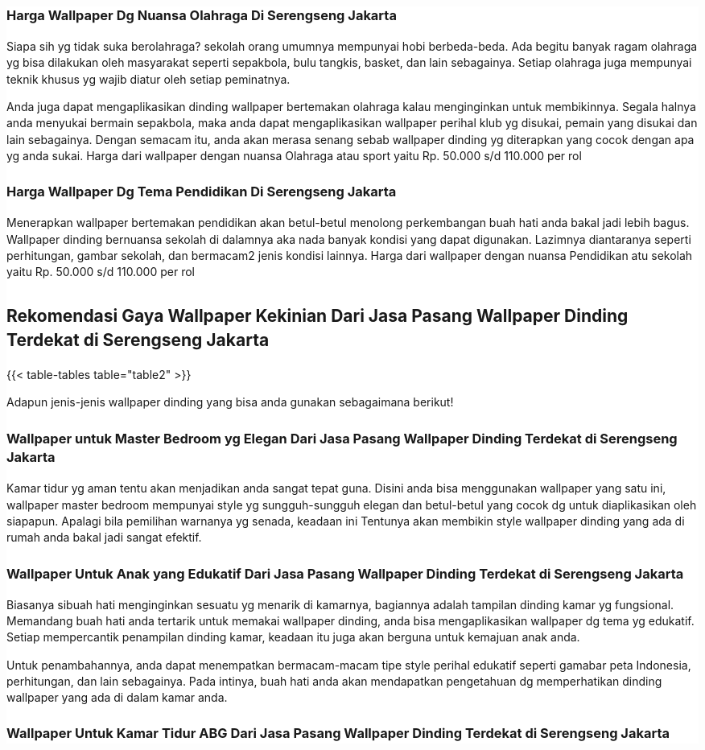 ### Harga Wallpaper Dg Nuansa Olahraga Di Serengseng Jakarta

Siapa sih yg tidak suka berolahraga? sekolah orang umumnya mempunyai hobi berbeda-beda. Ada begitu banyak ragam olahraga yg bisa dilakukan oleh masyarakat seperti sepakbola, bulu tangkis, basket, dan lain sebagainya. Setiap olahraga juga mempunyai teknik khusus yg wajib diatur oleh setiap peminatnya.

Anda juga dapat mengaplikasikan dinding wallpaper bertemakan olahraga kalau menginginkan untuk membikinnya. Segala halnya anda menyukai bermain sepakbola, maka anda dapat mengaplikasikan wallpaper perihal klub yg disukai, pemain yang disukai dan lain sebagainya. Dengan semacam itu, anda akan merasa senang sebab wallpaper dinding yg diterapkan yang cocok dengan apa yg anda sukai. Harga dari wallpaper dengan nuansa Olahraga atau sport yaitu Rp. 50.000 s/d 110.000 per rol

### Harga Wallpaper Dg Tema Pendidikan Di Serengseng Jakarta

Menerapkan wallpaper bertemakan pendidikan akan betul-betul menolong perkembangan buah hati anda bakal jadi lebih bagus. Wallpaper dinding bernuansa sekolah di dalamnya aka nada banyak kondisi yang dapat digunakan. Lazimnya diantaranya seperti perhitungan, gambar sekolah, dan bermacam2 jenis kondisi lainnya. Harga dari wallpaper dengan nuansa Pendidikan atu sekolah yaitu Rp. 50.000 s/d 110.000 per rol

## Rekomendasi Gaya Wallpaper Kekinian Dari Jasa Pasang Wallpaper Dinding Terdekat di Serengseng Jakarta

{{< table-tables table="table2" >}}

Adapun jenis-jenis wallpaper dinding yang bisa anda gunakan sebagaimana berikut!

### Wallpaper untuk Master Bedroom yg Elegan Dari Jasa Pasang Wallpaper Dinding Terdekat di Serengseng Jakarta

Kamar tidur yg aman tentu akan menjadikan anda sangat tepat guna. Disini anda bisa menggunakan wallpaper yang satu ini, wallpaper master bedroom mempunyai style yg sungguh-sungguh elegan dan betul-betul yang cocok dg untuk diaplikasikan oleh siapapun. Apalagi bila pemilihan warnanya yg senada, keadaan ini Tentunya akan membikin style wallpaper dinding yang ada di rumah anda bakal jadi sangat efektif.

### Wallpaper Untuk Anak yang Edukatif Dari Jasa Pasang Wallpaper Dinding Terdekat di Serengseng Jakarta

Biasanya sibuah hati menginginkan sesuatu yg menarik di kamarnya, bagiannya adalah tampilan dinding kamar yg fungsional. Memandang buah hati anda tertarik untuk memakai wallpaper dinding, anda bisa mengaplikasikan wallpaper dg tema yg edukatif. Setiap mempercantik penampilan dinding kamar, keadaan itu juga akan berguna untuk kemajuan anak anda.

Untuk penambahannya, anda dapat menempatkan bermacam-macam tipe style perihal edukatif seperti gamabar peta Indonesia, perhitungan, dan lain sebagainya. Pada intinya, buah hati anda akan mendapatkan pengetahuan dg memperhatikan dinding wallpaper yang ada di dalam kamar anda.

### Wallpaper Untuk Kamar Tidur ABG Dari Jasa Pasang Wallpaper Dinding Terdekat di Serengseng Jakarta
